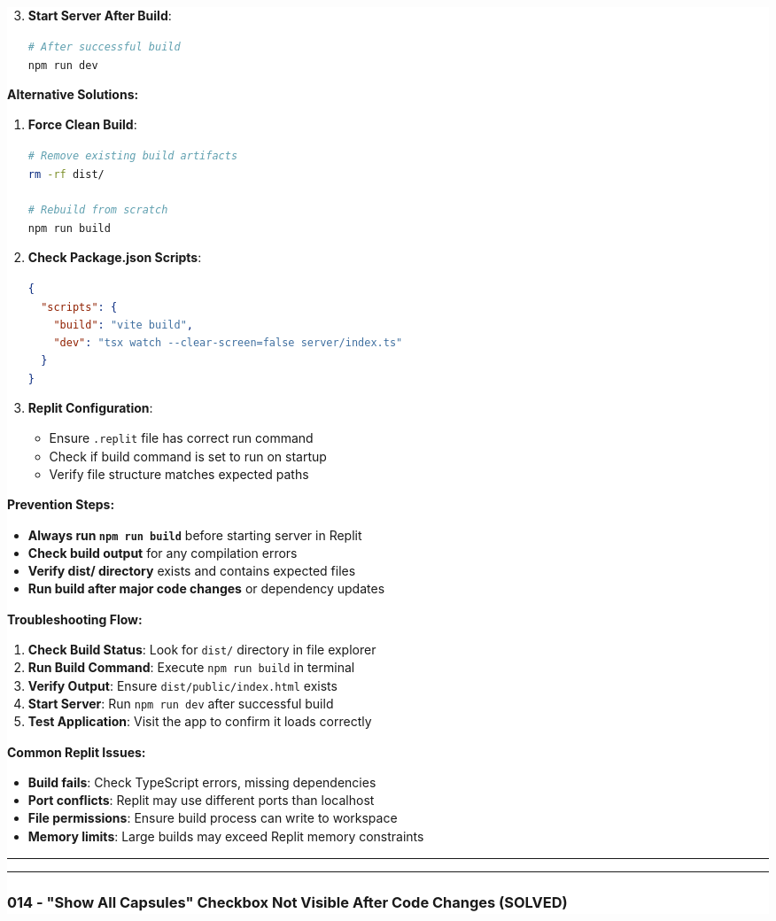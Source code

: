 3. **Start Server After Build**:
   ```bash
   # After successful build
   npm run dev
   ```

**Alternative Solutions:**
1. **Force Clean Build**:
   ```bash
   # Remove existing build artifacts
   rm -rf dist/
   
   # Rebuild from scratch
   npm run build
   ```

2. **Check Package.json Scripts**:
   ```json
   {
     "scripts": {
       "build": "vite build",
       "dev": "tsx watch --clear-screen=false server/index.ts"
     }
   }
   ```

3. **Replit Configuration**:
   - Ensure `.replit` file has correct run command
   - Check if build command is set to run on startup
   - Verify file structure matches expected paths

**Prevention Steps:**
- **Always run `npm run build`** before starting server in Replit
- **Check build output** for any compilation errors
- **Verify dist/ directory** exists and contains expected files
- **Run build after major code changes** or dependency updates

**Troubleshooting Flow:**
1. **Check Build Status**: Look for `dist/` directory in file explorer
2. **Run Build Command**: Execute `npm run build` in terminal
3. **Verify Output**: Ensure `dist/public/index.html` exists
4. **Start Server**: Run `npm run dev` after successful build
5. **Test Application**: Visit the app to confirm it loads correctly

**Common Replit Issues:**
- **Build fails**: Check TypeScript errors, missing dependencies
- **Port conflicts**: Replit may use different ports than localhost
- **File permissions**: Ensure build process can write to workspace
- **Memory limits**: Large builds may exceed Replit memory constraints

---

---

### **014 - "Show All Capsules" Checkbox Not Visible After Code Changes (SOLVED)**
